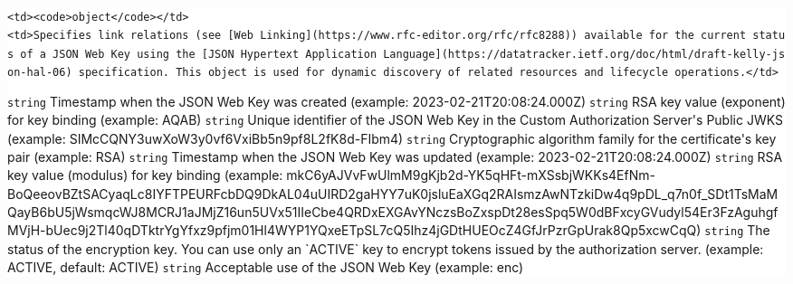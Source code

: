     <td><code>object</code></td>
    <td>Specifies link relations (see [Web Linking](https://www.rfc-editor.org/rfc/rfc8288)) available for the current status of a JSON Web Key using the [JSON Hypertext Application Language](https://datatracker.ietf.org/doc/html/draft-kelly-json-hal-06) specification. This object is used for dynamic discovery of related resources and lifecycle operations.</td>
</tr>
<tr>
    <td><CopyableCode code="created" /></td>
    <td><code>string</code></td>
    <td>Timestamp when the JSON Web Key was created (example: 2023-02-21T20:08:24.000Z)</td>
</tr>
<tr>
    <td><CopyableCode code="e" /></td>
    <td><code>string</code></td>
    <td>RSA key value (exponent) for key binding (example: AQAB)</td>
</tr>
<tr>
    <td><CopyableCode code="kid" /></td>
    <td><code>string</code></td>
    <td>Unique identifier of the JSON Web Key in the Custom Authorization Server's Public JWKS (example: SIMcCQNY3uwXoW3y0vf6VxiBb5n9pf8L2fK8d-FIbm4)</td>
</tr>
<tr>
    <td><CopyableCode code="kty" /></td>
    <td><code>string</code></td>
    <td>Cryptographic algorithm family for the certificate's key pair (example: RSA)</td>
</tr>
<tr>
    <td><CopyableCode code="lastUpdated" /></td>
    <td><code>string</code></td>
    <td>Timestamp when the JSON Web Key was updated (example: 2023-02-21T20:08:24.000Z)</td>
</tr>
<tr>
    <td><CopyableCode code="n" /></td>
    <td><code>string</code></td>
    <td>RSA key value (modulus) for key binding (example: mkC6yAJVvFwUlmM9gKjb2d-YK5qHFt-mXSsbjWKKs4EfNm-BoQeeovBZtSACyaqLc8IYFTPEURFcbDQ9DkAL04uUIRD2gaHYY7uK0jsluEaXGq2RAIsmzAwNTzkiDw4q9pDL_q7n0f_SDt1TsMaMQayB6bU5jWsmqcWJ8MCRJ1aJMjZ16un5UVx51IIeCbe4QRDxEXGAvYNczsBoZxspDt28esSpq5W0dBFxcyGVudyl54Er3FzAguhgfMVjH-bUec9j2Tl40qDTktrYgYfxz9pfjm01Hl4WYP1YQxeETpSL7cQ5Ihz4jGDtHUEOcZ4GfJrPzrGpUrak8Qp5xcwCqQ)</td>
</tr>
<tr>
    <td><CopyableCode code="status" /></td>
    <td><code>string</code></td>
    <td>The status of the encryption key. You can use only an `ACTIVE` key to encrypt tokens issued by the authorization server. (example: ACTIVE, default: ACTIVE)</td>
</tr>
<tr>
    <td><CopyableCode code="use" /></td>
    <td><code>string</code></td>
    <td>Acceptable use of the JSON Web Key (example: enc)</td>
</tr>
</tbody>
</table>
</TabItem>
<TabItem value="get_oauth2_resource_server_json_web_key">
